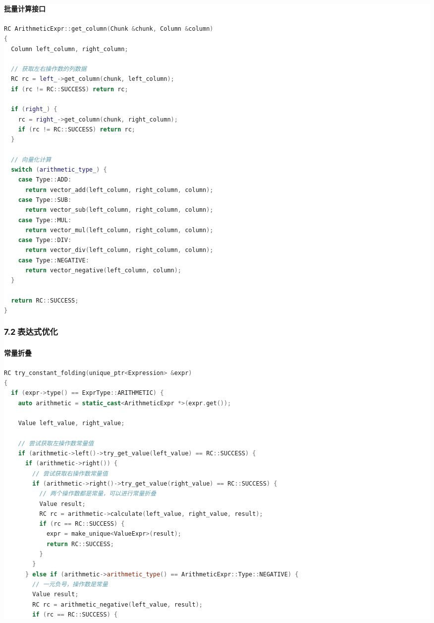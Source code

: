 #### 批量计算接口

```cpp
RC ArithmeticExpr::get_column(Chunk &chunk, Column &column)
{
  Column left_column, right_column;
  
  // 获取左右操作数的列数据
  RC rc = left_->get_column(chunk, left_column);
  if (rc != RC::SUCCESS) return rc;
  
  if (right_) {
    rc = right_->get_column(chunk, right_column);
    if (rc != RC::SUCCESS) return rc;
  }
  
  // 向量化计算
  switch (arithmetic_type_) {
    case Type::ADD:
      return vector_add(left_column, right_column, column);
    case Type::SUB:
      return vector_sub(left_column, right_column, column);
    case Type::MUL:
      return vector_mul(left_column, right_column, column);
    case Type::DIV:
      return vector_div(left_column, right_column, column);
    case Type::NEGATIVE:
      return vector_negative(left_column, column);
  }
  
  return RC::SUCCESS;
}
```

### 7.2 表达式优化

#### 常量折叠

```cpp
RC try_constant_folding(unique_ptr<Expression> &expr)
{
  if (expr->type() == ExprType::ARITHMETIC) {
    auto arithmetic = static_cast<ArithmeticExpr *>(expr.get());
    
    Value left_value, right_value;
    
    // 尝试获取左操作数常量值
    if (arithmetic->left()->try_get_value(left_value) == RC::SUCCESS) {
      if (arithmetic->right()) {
        // 尝试获取右操作数常量值
        if (arithmetic->right()->try_get_value(right_value) == RC::SUCCESS) {
          // 两个操作数都是常量，可以进行常量折叠
          Value result;
          RC rc = arithmetic->calculate(left_value, right_value, result);
          if (rc == RC::SUCCESS) {
            expr = make_unique<ValueExpr>(result);
            return RC::SUCCESS;
          }
        }
      } else if (arithmetic->arithmetic_type() == ArithmeticExpr::Type::NEGATIVE) {
        // 一元负号，操作数是常量
        Value result;
        RC rc = arithmetic_negative(left_value, result);
        if (rc == RC::SUCCESS) {
```